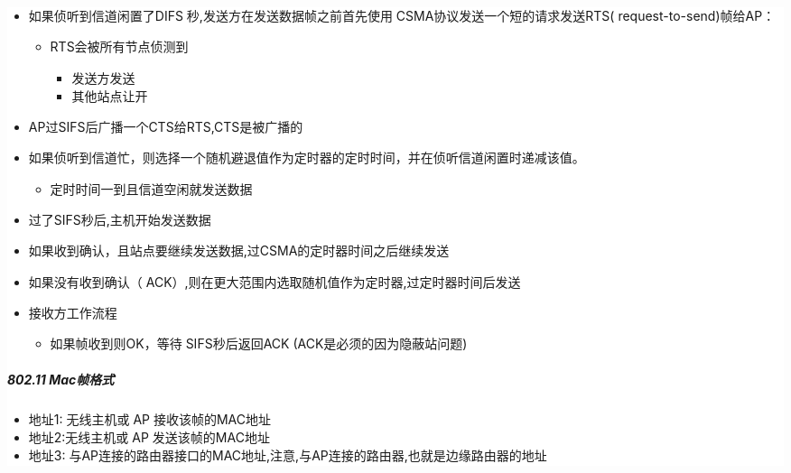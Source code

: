   - 如果侦听到信道闲置了DIFS 秒,发送方在发送数据帧之前首先使用 CSMA协议发送一个短的请求发送RTS( request-to-send)帧给AP：

    - RTS会被所有节点侦测到

      - 发送方发送
      - 其他站点让开

  - AP过SIFS后广播一个CTS给RTS,CTS是被广播的
  - 如果侦听到信道忙，则选择一个随机避退值作为定时器的定时时间，并在侦听信道闲置时递减该值。

    - 定时时间一到且信道空闲就发送数据

  - 过了SIFS秒后,主机开始发送数据
  - 如果收到确认，且站点要继续发送数据,过CSMA的定时器时间之后继续发送
  - 如果没有收到确认（ ACK）,则在更大范围内选取随机值作为定时器,过定时器时间后发送

- 接收方工作流程

  - 如果帧收到则OK，等待 SIFS秒后返回ACK (ACK是必须的因为隐蔽站问题) 

##### 802.11 Mac帧格式

- 地址1: 无线主机或 AP 接收该帧的MAC地址
- 地址2:无线主机或 AP 发送该帧的MAC地址
- 地址3: 与AP连接的路由器接口的MAC地址,注意,与AP连接的路由器,也就是边缘路由器的地址

